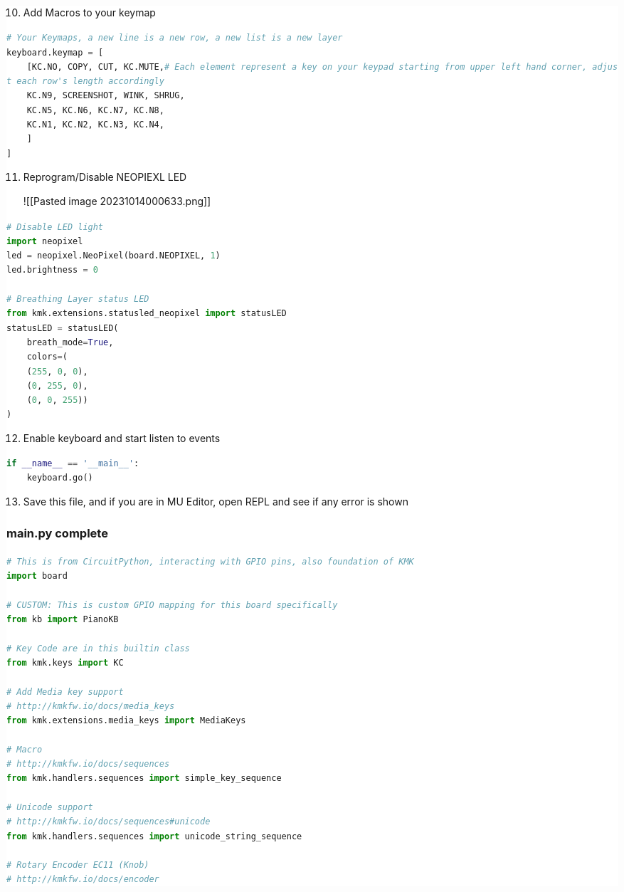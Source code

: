 10. Add Macros to your keymap
```python
# Your Keymaps, a new line is a new row, a new list is a new layer
keyboard.keymap = [
    [KC.NO, COPY, CUT, KC.MUTE,# Each element represent a key on your keypad starting from upper left hand corner, adjust each row's length accordingly
    KC.N9, SCREENSHOT, WINK, SHRUG,
    KC.N5, KC.N6, KC.N7, KC.N8, 
    KC.N1, KC.N2, KC.N3, KC.N4, 
    ]
]
```

11. Reprogram/Disable NEOPIEXL LED 

    ![[Pasted image 20231014000633.png]]
```python
# Disable LED light
import neopixel
led = neopixel.NeoPixel(board.NEOPIXEL, 1)
led.brightness = 0

# Breathing Layer status LED
from kmk.extensions.statusled_neopixel import statusLED
statusLED = statusLED(
    breath_mode=True, 
    colors=(
    (255, 0, 0),
    (0, 255, 0),
    (0, 0, 255))
)
```

12. Enable keyboard and start listen to events
```python
if __name__ == '__main__':
    keyboard.go()
```

13. Save this file, and if you are in MU Editor, open REPL and see if any error is shown

### main.py complete
```python
# This is from CircuitPython, interacting with GPIO pins, also foundation of KMK
import board

# CUSTOM: This is custom GPIO mapping for this board specifically
from kb import PianoKB

# Key Code are in this builtin class
from kmk.keys import KC

# Add Media key support
# http://kmkfw.io/docs/media_keys
from kmk.extensions.media_keys import MediaKeys

# Macro
# http://kmkfw.io/docs/sequences
from kmk.handlers.sequences import simple_key_sequence

# Unicode support
# http://kmkfw.io/docs/sequences#unicode
from kmk.handlers.sequences import unicode_string_sequence

# Rotary Encoder EC11 (Knob)
# http://kmkfw.io/docs/encoder
```
